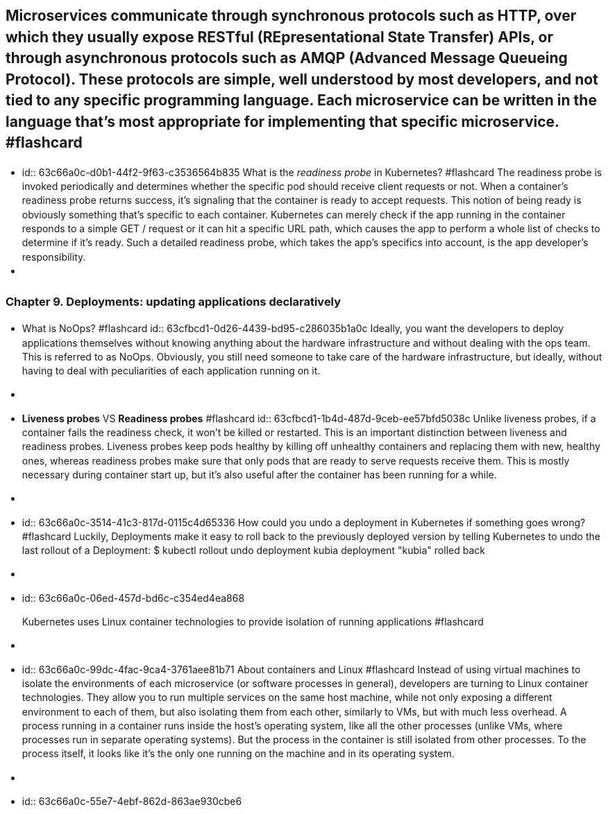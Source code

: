   Microservices communicate through synchronous protocols such as HTTP, over which they usually expose RESTful (REpresentational State Transfer) APIs, or through asynchronous protocols such as AMQP (Advanced Message Queueing Protocol). These protocols are simple, well understood by most developers, and not tied to any specific programming language. Each microservice can be written in the language that’s most appropriate for implementing that specific microservice. #flashcard
-
- id:: 63c66a0c-d0b1-44f2-9f63-c3536564b835
   What is the _readiness probe_ in Kubernetes? #flashcard 
    The readiness probe is invoked periodically and determines whether the specific pod should receive client requests or not. When a container’s readiness probe returns success, it’s signaling that the container is ready to accept requests.
     This notion of being ready is obviously something that’s specific to each container. Kubernetes can merely check if the app running in the container responds to a simple GET / request or it can hit a specific URL path, which causes the app to perform a whole list of checks to determine if it’s ready. Such a detailed readiness probe, which takes the app’s specifics into account, is the app developer’s responsibility.
-
### Chapter 9. Deployments: updating applications declaratively
- What is NoOps? #flashcard 
  id:: 63cfbcd1-0d26-4439-bd95-c286035b1a0c
    Ideally, you want the developers to deploy applications themselves without knowing anything about the hardware infrastructure and without dealing with the ops team. This is referred to as NoOps. Obviously, you still need someone to take care of the hardware infrastructure, but ideally, without having to deal with peculiarities of each application running on it.
-
- **Liveness probes** VS **Readiness probes** #flashcard 
  id:: 63cfbcd1-1b4d-487d-9ceb-ee57bfd5038c
    Unlike liveness probes, if a container fails the readiness check, it won’t be killed or restarted. This is an important distinction between liveness and readiness probes. Liveness probes keep pods healthy by killing off unhealthy containers and replacing them with new, healthy ones, whereas readiness probes make sure that only pods that are ready to serve requests receive them. This is mostly necessary during container start up, but it’s also useful after the container has been running for a while.
-
- id:: 63c66a0c-3514-41c3-817d-0115c4d65336
   How could you undo a deployment in Kubernetes if something goes wrong? #flashcard 
    Luckily, Deployments make it easy to roll back to the previously deployed version by telling Kubernetes to undo the last rollout of a Deployment:
     $ kubectl rollout undo deployment kubia
     deployment "kubia" rolled back
-
- id:: 63c66a0c-06ed-457d-bd6c-c354ed4ea868
  
  Kubernetes uses Linux container technologies to provide isolation of running applications #flashcard
-
- id:: 63c66a0c-99dc-4fac-9ca4-3761aee81b71
   About containers and Linux #flashcard 
    Instead of using virtual machines to isolate the environments of each microservice (or software processes in general), developers are turning to Linux container technologies. They allow you to run multiple services on the same host machine, while not only exposing a different environment to each of them, but also isolating them from each other, similarly to VMs, but with much less overhead.
     A process running in a container runs inside the host’s operating system, like all the other processes (unlike VMs, where processes run in separate operating systems). But the process in the container is still isolated from other processes. To the process itself, it looks like it’s the only one running on the machine and in its operating system.
-
- id:: 63c66a0c-55e7-4ebf-862d-863ae930cbe6
  
